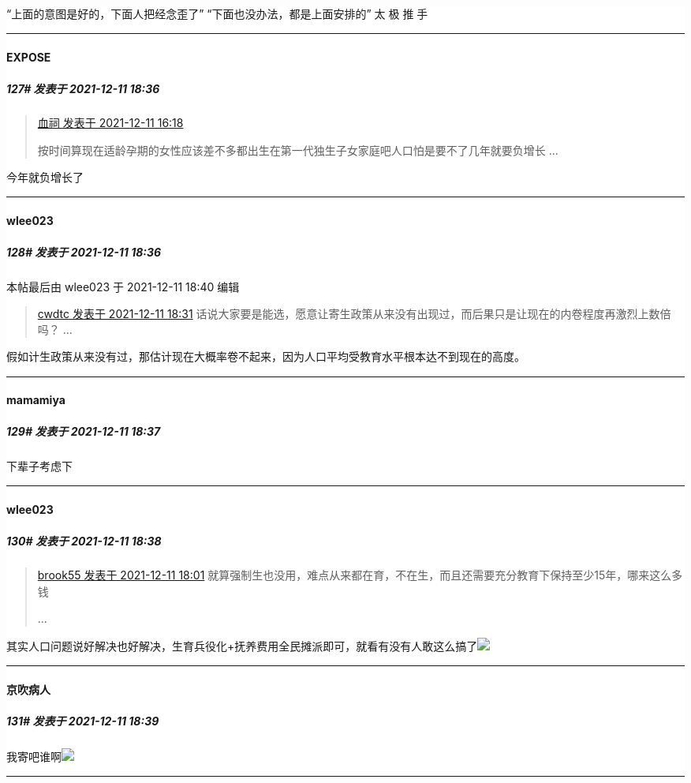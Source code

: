 “上面的意图是好的，下面人把经念歪了”
“下面也没办法，都是上面安排的”
太 极 推 手

*****

####  EXPOSE  
##### 127#       发表于 2021-12-11 18:36

<blockquote><a href="httphttps://bbs.saraba1st.com/2b/forum.php?mod=redirect&amp;goto=findpost&amp;pid=53893065&amp;ptid=2041935" target="_blank">血祠 发表于 2021-12-11 16:18</a>

按时间算现在适龄孕期的女性应该差不多都出生在第一代独生子女家庭吧人口怕是要不了几年就要负增长 ...</blockquote>
今年就负增长了

*****

####  wlee023  
##### 128#       发表于 2021-12-11 18:36

 本帖最后由 wlee023 于 2021-12-11 18:40 编辑 
<blockquote><a href="httphttps://bbs.saraba1st.com/2b/forum.php?mod=redirect&amp;goto=findpost&amp;pid=53894564&amp;ptid=2041935" target="_blank">cwdtc 发表于 2021-12-11 18:31</a>
话说大家要是能选，愿意让寄生政策从来没有出现过，而后果只是让现在的内卷程度再激烈上数倍吗？ ...</blockquote>
假如计生政策从来没有过，那估计现在大概率卷不起来，因为人口平均受教育水平根本达不到现在的高度。

*****

####  mamamiya  
##### 129#       发表于 2021-12-11 18:37

下辈子考虑下

*****

####  wlee023  
##### 130#       发表于 2021-12-11 18:38

<blockquote><a href="httphttps://bbs.saraba1st.com/2b/forum.php?mod=redirect&amp;goto=findpost&amp;pid=53894227&amp;ptid=2041935" target="_blank">brook55 发表于 2021-12-11 18:01</a>
就算强制生也没用，难点从来都在育，不在生，而且还需要充分教育下保持至少15年，哪来这么多钱

 ...</blockquote>
其实人口问题说好解决也好解决，生育兵役化+抚养费用全民摊派即可，就看有没有人敢这么搞了<img src="https://static.saraba1st.com/image/smiley/face2017/067.png" referrerpolicy="no-referrer">

*****

####  京吹病人  
##### 131#       发表于 2021-12-11 18:39

我寄吧谁啊<img src="https://static.saraba1st.com/image/smiley/face2017/037.png" referrerpolicy="no-referrer">

*****
